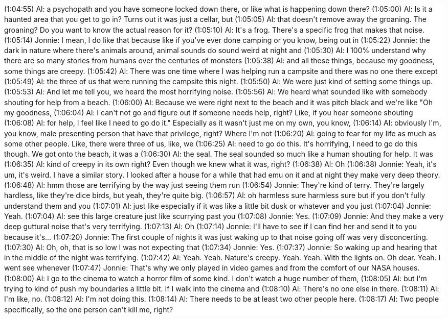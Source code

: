 (1:04:55) Al: a psychopath and you have someone locked down there, or like what is happening down there?
(1:05:00) Al: Is it a haunted area that you get to go in? Turns out it was just a cellar, but
(1:05:05) Al: that doesn't remove away the groaning. The groaning? Do you want to know the actual reason for it?
(1:05:10) Al: It's a frog. There's a specific frog that makes that noise.
(1:05:14) Jonnie: I mean, I do like that because like if you've ever done camping or you know, being out in
(1:05:22) Jonnie: the dark in nature where there's animals around, animal sounds do sound weird at night and
(1:05:30) Al: I 100% understand why there are so many stories from humans over the centuries of monsters
(1:05:38) Al: and all these things, because my goodness, some things are creepy.
(1:05:42) Al: There was one time where I was helping run a campsite and there was no one there except
(1:05:49) Al: the three of us that were running the campsite this night.
(1:05:50) Al: We were just kind of setting some things up.
(1:05:53) Al: And let me tell you, we heard the most horrifying noise.
(1:05:56) Al: We heard what sounded like with somebody shouting for help from a beach.
(1:06:00) Al: Because we were right next to the beach and it was pitch black and we're like "Oh my goodness,
(1:06:04) Al: I can't not go and figure out if someone needs help, right? Like, if you hear someone shouting
(1:06:08) Al: for help, I feel like I need to go do it." Especially as it wasn't just me on my own, you know,
(1:06:14) Al: obviously I'm, you know, male presenting person that have that privilege, right? Where I'm not
(1:06:20) Al: going to fear for my life as much as some other people. Like, there were three of us, like, we
(1:06:25) Al: need to go do this. It's horrifying, I need to go do this though. We got onto the beach, it was a
(1:06:30) Al: the seal. The seal sounded so much like a human shouting for help. It was
(1:06:35) Al: kind of creepy in its own right? Even though we knew what it was, right?
(1:06:38) Al: Oh
(1:06:38) Jonnie: Yeah, it's um, it's weird. I have a similar story. I looked after a house for a while that had emu on it and at night they make very deep theory.
(1:06:48) Al: hmm those are terrifying by the way just seeing them run
(1:06:54) Jonnie: They're kind of terry. They're largely hardless, like they're dice birds, but yeah, they're quite big.
(1:06:57) Al: oh harmless sure harmless sure but if you don't fully understand them and you
(1:07:01) Al: just like especially if it was like a little bit dusk or whatever and you just
(1:07:04) Jonnie: Yeah.
(1:07:04) Al: see this large creature just like scurrying past you
(1:07:08) Jonnie: Yes.
(1:07:09) Jonnie: And they make a very deep guttural noise that's very terrifying.
(1:07:13) Al: Oh
(1:07:14) Jonnie: I'll have to see if I can find her and send it to you because it's...
(1:07:20) Jonnie: The first couple of nights it was just waking up to that noise going off was very disconcerting.
(1:07:30) Al: Oh, oh, that is so low I was not expecting that
(1:07:34) Jonnie: Yes.
(1:07:37) Jonnie: So waking up and hearing that in the middle of the night was terrifying.
(1:07:42) Al: Yeah. Yeah. Nature's creepy. Yeah. Yeah. With the lights on. Oh dear. Yeah. I went see whenever
(1:07:47) Jonnie: That's why we only played in video games and from the comfort of our NASA houses.
(1:08:00) Al: I go to the cinema to watch a horror film of some kind. I don't watch a huge number of them,
(1:08:05) Al: but I'm trying to kind of push my boundaries a little bit. If I walk into the cinema and
(1:08:10) Al: There's no one else in there.
(1:08:11) Al: I'm like, no.
(1:08:12) Al: I'm not doing this.
(1:08:14) Al: There needs to be at least two other people here.
(1:08:17) Al: Two people specifically, so the one person can't kill me, right?